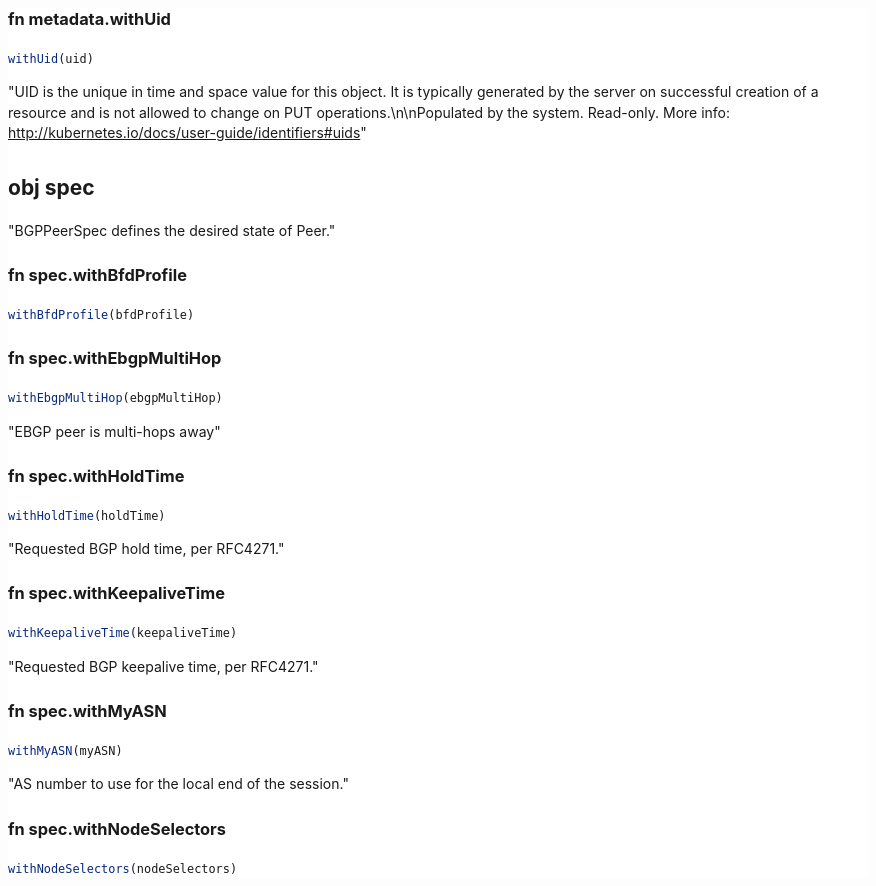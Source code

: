 ### fn metadata.withUid

```ts
withUid(uid)
```

"UID is the unique in time and space value for this object. It is typically generated by the server on successful creation of a resource and is not allowed to change on PUT operations.\n\nPopulated by the system. Read-only. More info: http://kubernetes.io/docs/user-guide/identifiers#uids"

## obj spec

"BGPPeerSpec defines the desired state of Peer."

### fn spec.withBfdProfile

```ts
withBfdProfile(bfdProfile)
```



### fn spec.withEbgpMultiHop

```ts
withEbgpMultiHop(ebgpMultiHop)
```

"EBGP peer is multi-hops away"

### fn spec.withHoldTime

```ts
withHoldTime(holdTime)
```

"Requested BGP hold time, per RFC4271."

### fn spec.withKeepaliveTime

```ts
withKeepaliveTime(keepaliveTime)
```

"Requested BGP keepalive time, per RFC4271."

### fn spec.withMyASN

```ts
withMyASN(myASN)
```

"AS number to use for the local end of the session."

### fn spec.withNodeSelectors

```ts
withNodeSelectors(nodeSelectors)
```
